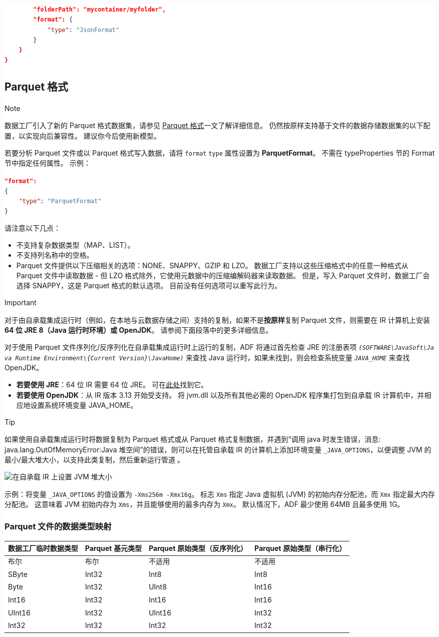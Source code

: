 ```json
        "folderPath": "mycontainer/myfolder",
        "format": {
            "type": "JsonFormat"
        }
    }
}
```

## <a name="parquet-format"></a>Parquet 格式

>[!NOTE]
>数据工厂引入了新的 Parquet 格式数据集，请参见 [Parquet 格式](format-parquet.md)一文了解详细信息。 仍然按原样支持基于文件的数据存储数据集的以下配置，以实现向后兼容性。 建议你今后使用新模型。

若要分析 Parquet 文件或以 Parquet 格式写入数据，请将 `format` `type` 属性设置为 **ParquetFormat**。 不需在 typeProperties 节的 Format 节中指定任何属性。 示例：

```json
"format":
{
    "type": "ParquetFormat"
}
```

请注意以下几点：

* 不支持复杂数据类型（MAP、LIST）。
* 不支持列名称中的空格。
* Parquet 文件提供以下压缩相关的选项：NONE、SNAPPY、GZIP 和 LZO。 数据工厂支持以这些压缩格式中的任意一种格式从 Parquet 文件中读取数据 - 但 LZO 格式除外，它使用元数据中的压缩编解码器来读取数据。 但是，写入 Parquet 文件时，数据工厂会选择 SNAPPY，这是 Parquet 格式的默认选项。 目前没有任何选项可以重写此行为。

> [!IMPORTANT]
> 对于由自承载集成运行时（例如，在本地与云数据存储之间）支持的复制，如果不是**按原样**复制 Parquet 文件，则需要在 IR 计算机上安装 **64 位 JRE 8（Java 运行时环境）或 OpenJDK**。 请参阅下面段落中的更多详细信息。

对于使用 Parquet 文件序列化/反序列化在自承载集成运行时上运行的复制，ADF 将通过首先检查 JRE 的注册表项 *`(SOFTWARE\JavaSoft\Java Runtime Environment\{Current Version}\JavaHome)`* 来查找 Java 运行时，如果未找到，则会检查系统变量 *`JAVA_HOME`* 来查找 OpenJDK。

- **若要使用 JRE**：64 位 IR 需要 64 位 JRE。 可在[此处](https://go.microsoft.com/fwlink/?LinkId=808605)找到它。
- **若要使用 OpenJDK**：从 IR 版本 3.13 开始受支持。 将 jvm.dll 以及所有其他必需的 OpenJDK 程序集打包到自承载 IR 计算机中，并相应地设置系统环境变量 JAVA_HOME。

>[!TIP]
>如果使用自承载集成运行时将数据复制为 Parquet 格式或从 Parquet 格式复制数据，并遇到“调用 java 时发生错误，消息: java.lang.OutOfMemoryError:Java 堆空间”的错误，则可以在托管自承载 IR 的计算机上添加环境变量 `_JAVA_OPTIONS`，以便调整 JVM 的最小/最大堆大小，以支持此类复制，然后重新运行管道  。

![在自承载 IR 上设置 JVM 堆大小](./media/supported-file-formats-and-compression-codecs/set-jvm-heap-size-on-selfhosted-ir.png)

示例：将变量 `_JAVA_OPTIONS` 的值设置为 `-Xms256m -Xmx16g`。 标志 `Xms` 指定 Java 虚拟机 (JVM) 的初始内存分配池，而 `Xmx` 指定最大内存分配池。 这意味着 JVM 初始内存为 `Xms`，并且能够使用的最多内存为 `Xmx`。 默认情况下，ADF 最少使用 64MB 且最多使用 1G。

### <a name="data-type-mapping-for-parquet-files"></a>Parquet 文件的数据类型映射

| 数据工厂临时数据类型 | Parquet 基元类型 | Parquet 原始类型（反序列化） | Parquet 原始类型（串行化） |
|:--- |:--- |:--- |:--- |
| 布尔 | 布尔 | 不适用 | 不适用 |
| SByte | Int32 | Int8 | Int8 |
| Byte | Int32 | UInt8 | Int16 |
| Int16 | Int32 | Int16 | Int16 |
| UInt16 | Int32 | UInt16 | Int32 |
| Int32 | Int32 | Int32 | Int32 |